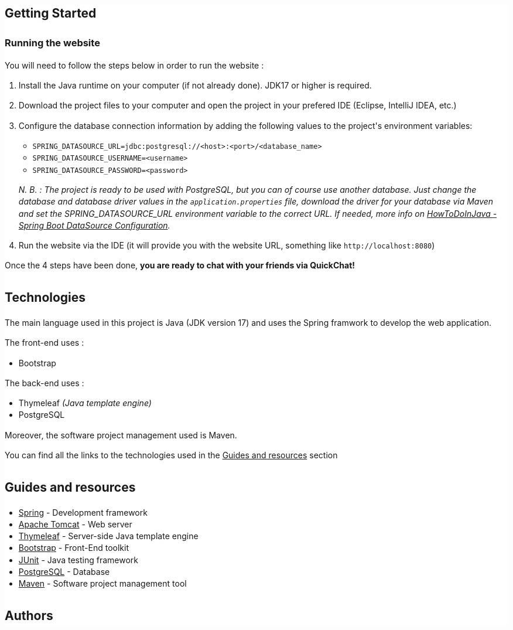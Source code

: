 ## <a name="getting-started"></a>Getting Started

### Running the website

You will need to follow the steps below in order to run the website :

1. Install the Java runtime on your computer (if not already done). JDK17 or higher is required.
2. Download the project files to your computer and open the project in your prefered IDE (Eclipse, IntelliJ IDEA, etc.)
3. Configure the database connection information by adding the following values to the project's environment variables:
   - `SPRING_DATASOURCE_URL=jdbc:postgresql://<host>:<port>/<database_name>`
   - `SPRING_DATASOURCE_USERNAME=<username>`
   - `SPRING_DATASOURCE_PASSWORD=<password>`

   _N. B. : The project is ready to be used with PostgreSQL, but you can of course use another database. Just change the database and database driver values in the `application.properties` file, download the driver for your database via Maven and set the SPRING_DATASOURCE_URL environment variable to the correct URL. If needed, more info on [HowToDoInJava - Spring Boot DataSource Configuration](https://howtodoinjava.com/spring-boot2/datasource-configuration/)._
4. Run the website via the IDE (it will provide you with the website URL, something like `http://localhost:8080`)

Once the 4 steps have been done, **you are ready to chat with your friends via QuickChat!**

## <a name="technologies"></a>Technologies

The main language used in this project is Java (JDK version 17) and uses the Spring framwork to develop the web application.

The front-end uses :
- Bootstrap

The back-end uses :
- Thymeleaf _(Java template engine)_
- PostgreSQL

Moreover, the software project management used is Maven.

You can find all the links to the technologies used in the [Guides and resources](#guides-and-resources) section

## <a name="guides-and-resources"></a>Guides and resources
* [Spring](https://spring.io/) - Development framework
* [Apache Tomcat](http://tomcat.apache.org/) - Web server
* [Thymeleaf](https://www.thymeleaf.org/) - Server-side Java template engine
* [Bootstrap](https://getbootstrap.com/) - Front-End toolkit
* [JUnit](https://junit.org/) - Java testing framework
* [PostgreSQL](https://www.postgresql.org/) - Database
* [Maven](https://maven.apache.org/) - Software project management tool

## <a name="authors"></a>Authors
